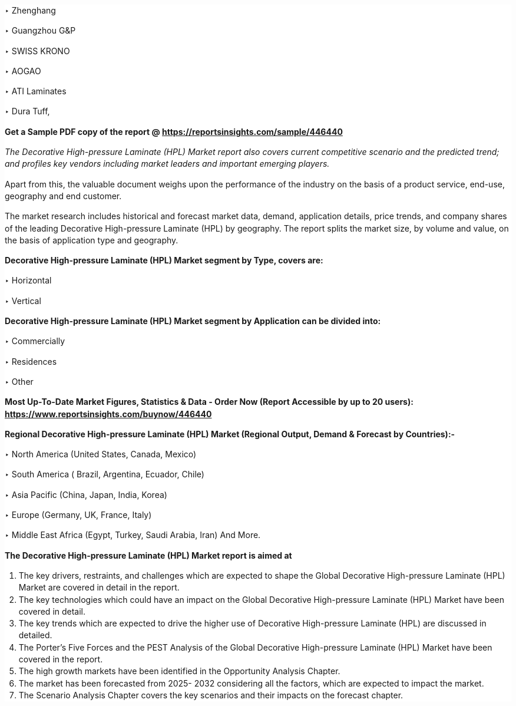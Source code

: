 ‣ Zhenghang

‣ Guangzhou G&P

‣ SWISS KRONO

‣ AOGAO

‣ ATI Laminates

‣ Dura Tuff,

<strong>Get a Sample PDF copy of the report @ <a href=https://reportsinsights.com/sample/446440>https://reportsinsights.com/sample/446440</a></strong>

<em>The Decorative High-pressure Laminate (HPL) Market report also covers current competitive scenario and the predicted trend; and profiles key vendors including market leaders and important emerging players.</em>

Apart from this, the valuable document weighs upon the performance of the industry on the basis of a product service, end-use, geography and end customer.

The market research includes historical and forecast market data, demand, application details, price trends, and company shares of the leading Decorative High-pressure Laminate (HPL) by geography. The report splits the market size, by volume and value, on the basis of application type and geography.

<strong>Decorative High-pressure Laminate (HPL) Market segment by Type, covers are:</strong>

‣ Horizontal

‣ Vertical

<strong>Decorative High-pressure Laminate (HPL) Market segment by Application can be divided into:</strong>

‣ Commercially

‣ Residences

‣ Other

<strong>Most Up-To-Date Market Figures, Statistics & Data - Order Now (Report Accessible by up to 20 users): <a href=https://www.reportsinsights.com/buynow/446440>https://www.reportsinsights.com/buynow/446440</a></strong>

<strong>Regional Decorative High-pressure Laminate (HPL) Market (Regional Output, Demand &amp; Forecast by Countries):-</strong>

‣ North America (United States, Canada, Mexico)

‣ South America ( Brazil, Argentina, Ecuador, Chile)

‣ Asia Pacific (China, Japan, India, Korea)

‣ Europe (Germany, UK, France, Italy)

‣ Middle East Africa (Egypt, Turkey, Saudi Arabia, Iran) And More.

<strong>The Decorative High-pressure Laminate (HPL) Market report is aimed at</strong>
<ol>
  <li>The key drivers, restraints, and challenges which are expected to shape the Global Decorative High-pressure Laminate (HPL) Market are covered in detail in the report.</li>
  <li>The key technologies which could have an impact on the Global Decorative High-pressure Laminate (HPL) Market have been covered in detail.</li>
  <li>The key trends which are expected to drive the higher use of Decorative High-pressure Laminate (HPL) are discussed in detailed.</li>
  <li>The Porter’s Five Forces and the PEST Analysis of the Global Decorative High-pressure Laminate (HPL) Market have been covered in the report.</li>
  <li>The high growth markets have been identified in the Opportunity Analysis Chapter.</li>
  <li>The market has been forecasted from 2025- 2032 considering all the factors, which are expected to impact the market.</li>
  <li>The Scenario Analysis Chapter covers the key scenarios and their impacts on the forecast chapter.</li>